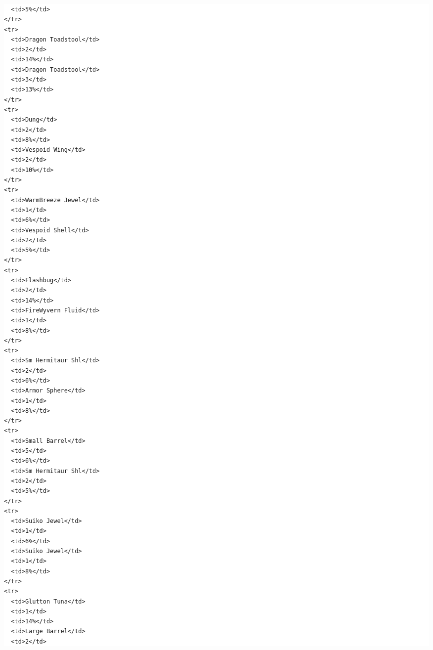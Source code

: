       <td>5%</td>
    </tr>
    <tr>
      <td>Dragon Toadstool</td>
      <td>2</td>
      <td>14%</td>
      <td>Dragon Toadstool</td>
      <td>3</td>
      <td>13%</td>
    </tr>
    <tr>
      <td>Dung</td>
      <td>2</td>
      <td>8%</td>
      <td>Vespoid Wing</td>
      <td>2</td>
      <td>10%</td>
    </tr>
    <tr>
      <td>WarmBreeze Jewel</td>
      <td>1</td>
      <td>6%</td>
      <td>Vespoid Shell</td>
      <td>2</td>
      <td>5%</td>
    </tr>
    <tr>
      <td>Flashbug</td>
      <td>2</td>
      <td>14%</td>
      <td>FireWyvern Fluid</td>
      <td>1</td>
      <td>8%</td>
    </tr>
    <tr>
      <td>Sm Hermitaur Shl</td>
      <td>2</td>
      <td>6%</td>
      <td>Armor Sphere</td>
      <td>1</td>
      <td>8%</td>
    </tr>
    <tr>
      <td>Small Barrel</td>
      <td>5</td>
      <td>6%</td>
      <td>Sm Hermitaur Shl</td>
      <td>2</td>
      <td>5%</td>
    </tr>
    <tr>
      <td>Suiko Jewel</td>
      <td>1</td>
      <td>6%</td>
      <td>Suiko Jewel</td>
      <td>1</td>
      <td>8%</td>
    </tr>
    <tr>
      <td>Glutton Tuna</td>
      <td>1</td>
      <td>14%</td>
      <td>Large Barrel</td>
      <td>2</td>